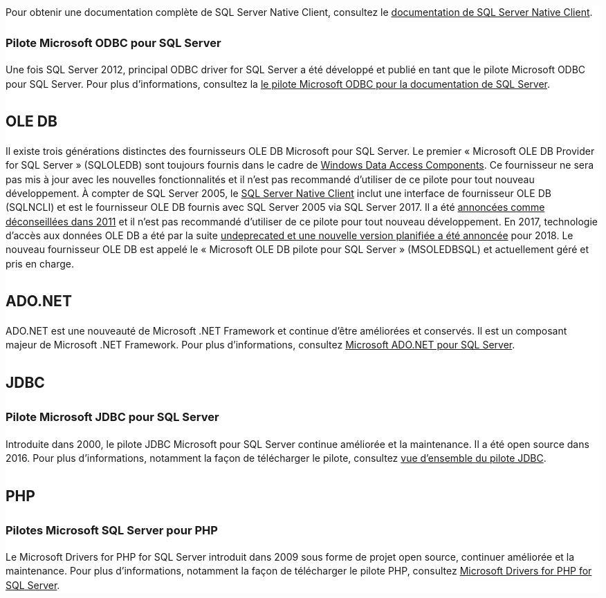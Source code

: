 Pour obtenir une documentation complète de SQL Server Native Client, consultez le [documentation de SQL Server Native Client](../relational-databases/native-client/sql-server-native-client-programming.md).

### <a name="microsoft-odbc-driver-for-sql-server"></a>Pilote Microsoft ODBC pour SQL Server

Une fois SQL Server 2012, principal ODBC driver for SQL Server a été développé et publié en tant que le pilote Microsoft ODBC pour SQL Server. Pour plus d’informations, consultez la [le pilote Microsoft ODBC pour la documentation de SQL Server](./odbc/microsoft-odbc-driver-for-sql-server.md).

## <a name="ole-db"></a>OLE DB

Il existe trois générations distinctes des fournisseurs OLE DB Microsoft pour SQL Server. Le premier « Microsoft OLE DB Provider for SQL Server » (SQLOLEDB) sont toujours fournis dans le cadre de [Windows Data Access Components](#microsoft-or-windows-data-access-components). Ce fournisseur ne sera pas mis à jour avec les nouvelles fonctionnalités et il n’est pas recommandé d’utiliser de ce pilote pour tout nouveau développement. À compter de SQL Server 2005, le [SQL Server Native Client](#sql-server-native-client) inclut une interface de fournisseur OLE DB (SQLNCLI) et est le fournisseur OLE DB fournis avec SQL Server 2005 via SQL Server 2017. Il a été [annoncées comme déconseillées dans 2011](https://blogs.msdn.microsoft.com/sqlnativeclient/2011/08/29/microsoft-is-aligning-with-odbc-for-native-relational-data-access/) et il n’est pas recommandé d’utiliser de ce pilote pour tout nouveau développement. En 2017, technologie d’accès aux données OLE DB a été par la suite [undeprecated et une nouvelle version planifiée a été annoncée](https://blogs.msdn.microsoft.com/sqlnativeclient/2017/10/06/announcing-the-new-release-of-ole-db-driver-for-sql-server/) pour 2018. Le nouveau fournisseur OLE DB est appelé le « Microsoft OLE DB pilote pour SQL Server » (MSOLEDBSQL) et actuellement géré et pris en charge.

## <a name="adonet"></a>ADO.NET

ADO.NET est une nouveauté de Microsoft .NET Framework et continue d’être améliorées et conservés. Il est un composant majeur de Microsoft .NET Framework. Pour plus d’informations, consultez [Microsoft ADO.NET pour SQL Server](ado-net/microsoft-ado-net-for-sql-server.md).

## <a name="jdbc"></a>JDBC

### <a name="microsoft-jdbc-driver-for-sql-server"></a>Pilote Microsoft JDBC pour SQL Server

Introduite dans 2000, le pilote JDBC Microsoft pour SQL Server continue améliorée et la maintenance. Il a été open source dans 2016. Pour plus d’informations, notamment la façon de télécharger le pilote, consultez [vue d’ensemble du pilote JDBC](./jdbc/overview-of-the-jdbc-driver.md).

## <a name="php"></a>PHP

### <a name="microsoft-drivers-for-php-for-sql-server"></a>Pilotes Microsoft SQL Server pour PHP

Le Microsoft Drivers for PHP for SQL Server introduit dans 2009 sous forme de projet open source, continuer améliorée et la maintenance. Pour plus d’informations, notamment la façon de télécharger le pilote PHP, consultez [Microsoft Drivers for PHP for SQL Server](./php/microsoft-php-driver-for-sql-server.md).
